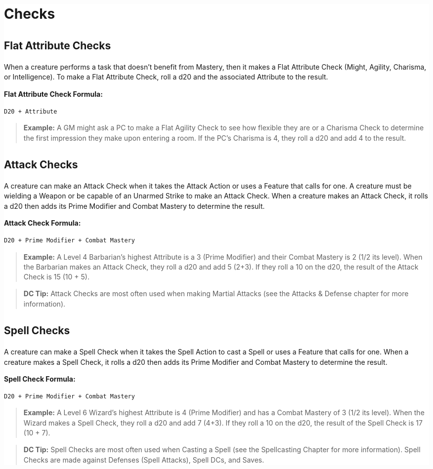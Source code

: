 # Checks

## Flat Attribute Checks

When a creature performs a task that doesn’t benefit from Mastery, then it makes a Flat Attribute Check (Might, Agility, Charisma, or Intelligence). To make a Flat Attribute Check, roll a d20 and the associated Attribute to the result.

**Flat Attribute Check Formula:**
```
D20 + Attribute
```

> **Example:** A GM might ask a PC to make a Flat Agility Check to see how flexible they are or a Charisma Check to determine the first impression they make upon entering a room. If the PC’s Charisma is 4, they roll a d20 and add 4 to the result.

## Attack Checks

A creature can make an Attack Check when it takes the Attack Action or uses a Feature that calls for one. A creature must be wielding a Weapon or be capable of an Unarmed Strike to make an Attack Check. When a creature makes an Attack Check, it rolls a d20 then adds its Prime Modifier and Combat Mastery to determine the result.

**Attack Check Formula:**
```
D20 + Prime Modifier + Combat Mastery
```

> **Example:** A Level 4 Barbarian’s highest Attribute is a 3 (Prime Modifier) and their Combat Mastery is 2 (1/2 its level). When the Barbarian makes an Attack Check, they roll a d20 and add 5 (2+3). If they roll a 10 on the d20, the result of the Attack Check is 15 (10 + 5). 

> **DC Tip:** Attack Checks are most often used when making Martial Attacks (see the Attacks & Defense chapter for more information).

## Spell Checks

A creature can make a Spell Check when it takes the Spell Action to cast a Spell or uses a Feature that calls for one. When a creature makes a Spell Check, it rolls a d20 then adds its Prime Modifier and Combat Mastery to determine the result.

**Spell Check Formula:**

```
D20 + Prime Modifier + Combat Mastery
```

> **Example:** A Level 6 Wizard’s highest Attribute is 4 (Prime Modifier) and has a Combat Mastery of 3 (1/2 its level). When the Wizard makes a Spell Check, they roll a d20 and add 7 (4+3). If they roll a 10 on the d20, the result of the Spell Check is 17 (10 + 7).

> **DC Tip:** Spell Checks are most often used when Casting a Spell (see the Spellcasting Chapter for more information). Spell Checks are made against Defenses (Spell Attacks), Spell DCs, and Saves.

